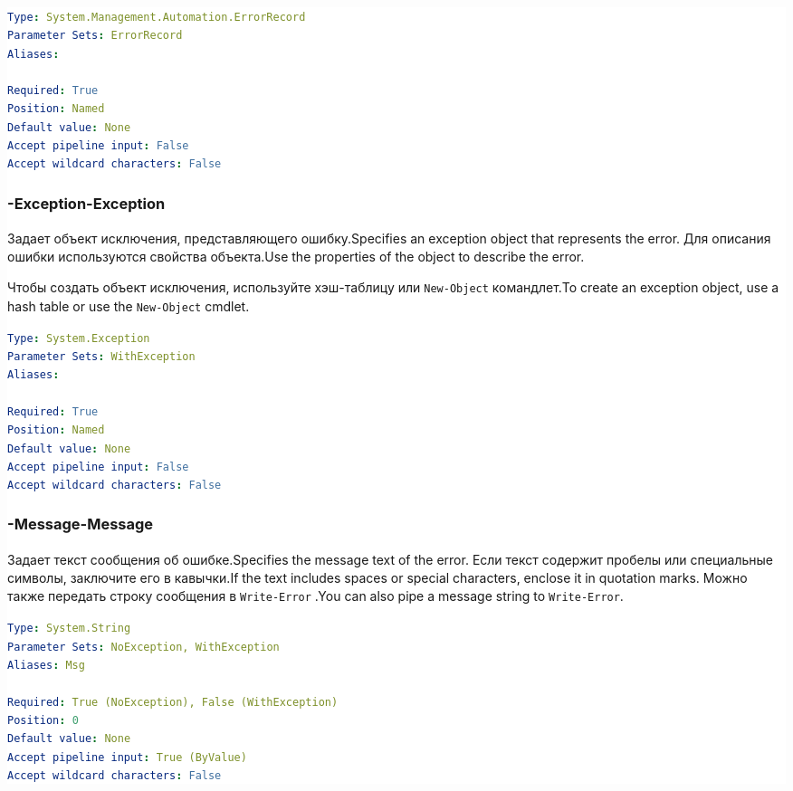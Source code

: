 ```yaml
Type: System.Management.Automation.ErrorRecord
Parameter Sets: ErrorRecord
Aliases:

Required: True
Position: Named
Default value: None
Accept pipeline input: False
Accept wildcard characters: False
```

### <span data-ttu-id="1818a-186">-Exception</span><span class="sxs-lookup"><span data-stu-id="1818a-186">-Exception</span></span>

<span data-ttu-id="1818a-187">Задает объект исключения, представляющего ошибку.</span><span class="sxs-lookup"><span data-stu-id="1818a-187">Specifies an exception object that represents the error.</span></span> <span data-ttu-id="1818a-188">Для описания ошибки используются свойства объекта.</span><span class="sxs-lookup"><span data-stu-id="1818a-188">Use the properties of the object to describe the error.</span></span>

<span data-ttu-id="1818a-189">Чтобы создать объект исключения, используйте хэш-таблицу или `New-Object` командлет.</span><span class="sxs-lookup"><span data-stu-id="1818a-189">To create an exception object, use a hash table or use the `New-Object` cmdlet.</span></span>

```yaml
Type: System.Exception
Parameter Sets: WithException
Aliases:

Required: True
Position: Named
Default value: None
Accept pipeline input: False
Accept wildcard characters: False
```

### <span data-ttu-id="1818a-190">-Message</span><span class="sxs-lookup"><span data-stu-id="1818a-190">-Message</span></span>

<span data-ttu-id="1818a-191">Задает текст сообщения об ошибке.</span><span class="sxs-lookup"><span data-stu-id="1818a-191">Specifies the message text of the error.</span></span> <span data-ttu-id="1818a-192">Если текст содержит пробелы или специальные символы, заключите его в кавычки.</span><span class="sxs-lookup"><span data-stu-id="1818a-192">If the text includes spaces or special characters, enclose it in quotation marks.</span></span> <span data-ttu-id="1818a-193">Можно также передать строку сообщения в `Write-Error` .</span><span class="sxs-lookup"><span data-stu-id="1818a-193">You can also pipe a message string to `Write-Error`.</span></span>

```yaml
Type: System.String
Parameter Sets: NoException, WithException
Aliases: Msg

Required: True (NoException), False (WithException)
Position: 0
Default value: None
Accept pipeline input: True (ByValue)
Accept wildcard characters: False
```
